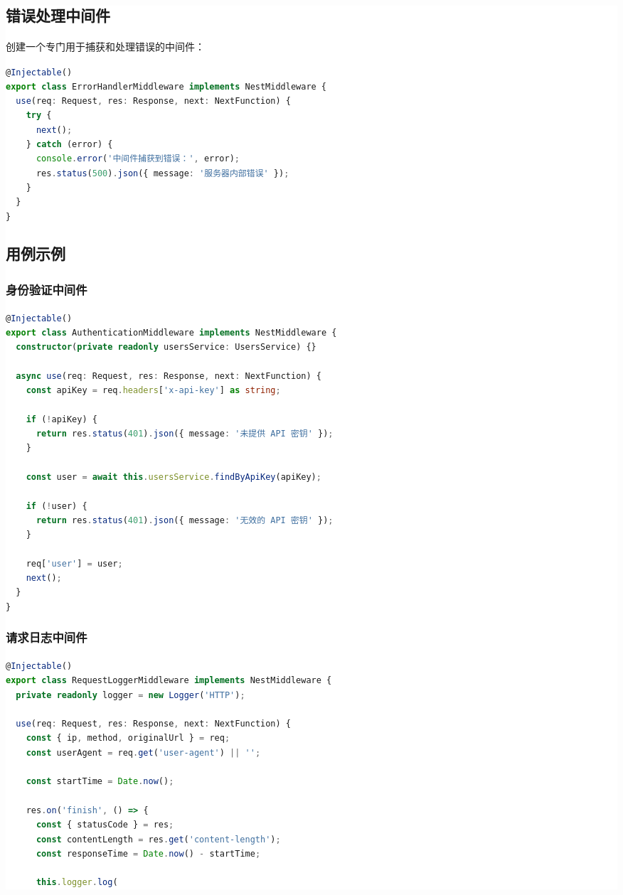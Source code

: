 ## 错误处理中间件
创建一个专门用于捕获和处理错误的中间件：

```typescript
@Injectable()
export class ErrorHandlerMiddleware implements NestMiddleware {
  use(req: Request, res: Response, next: NextFunction) {
    try {
      next();
    } catch (error) {
      console.error('中间件捕获到错误：', error);
      res.status(500).json({ message: '服务器内部错误' });
    }
  }
}
```

## 用例示例

### 身份验证中间件

```typescript
@Injectable()
export class AuthenticationMiddleware implements NestMiddleware {
  constructor(private readonly usersService: UsersService) {}

  async use(req: Request, res: Response, next: NextFunction) {
    const apiKey = req.headers['x-api-key'] as string;
    
    if (!apiKey) {
      return res.status(401).json({ message: '未提供 API 密钥' });
    }
    
    const user = await this.usersService.findByApiKey(apiKey);
    
    if (!user) {
      return res.status(401).json({ message: '无效的 API 密钥' });
    }
    
    req['user'] = user;
    next();
  }
}
```

### 请求日志中间件

```typescript
@Injectable()
export class RequestLoggerMiddleware implements NestMiddleware {
  private readonly logger = new Logger('HTTP');

  use(req: Request, res: Response, next: NextFunction) {
    const { ip, method, originalUrl } = req;
    const userAgent = req.get('user-agent') || '';
    
    const startTime = Date.now();
    
    res.on('finish', () => {
      const { statusCode } = res;
      const contentLength = res.get('content-length');
      const responseTime = Date.now() - startTime;
      
      this.logger.log(
```